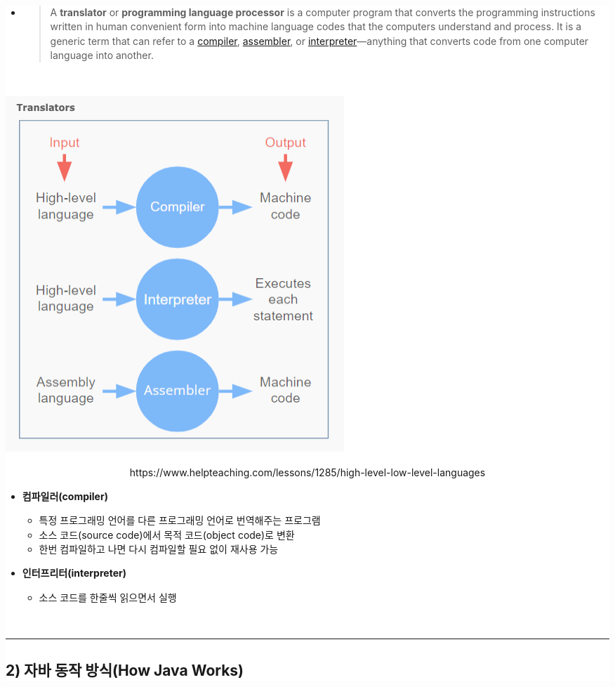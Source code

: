   * > A **translator** or **programming language processor** is a computer program that converts the programming instructions written in human convenient form into machine language codes that the computers understand and process. It is a generic term that can refer to a [compiler](https://en.wikipedia.org/wiki/Compiler), [assembler](https://en.wikipedia.org/wiki/Assembler_(computing)), or [interpreter](https://en.wikipedia.org/wiki/Interpreter_(computing))—anything that converts code from one computer language into another.


<br>

![translator](../post_images/2023-12-28-java-1/translator.png)

<p align="center">https://www.helpteaching.com/lessons/1285/high-level-low-level-languages</p>

* **컴파일러(compiler)**
  * 특정 프로그래밍 언어를 다른 프로그래밍 언어로 번역해주는 프로그램
  * 소스 코드(source code)에서 목적 코드(object code)로 변환
  * 한번 컴파일하고 나면 다시 컴파일할 필요 없이 재사용 가능



* **인터프리터(interpreter)**
  * 소스 코드를 한줄씩 읽으면서 실행

<br>

---

## 2) 자바 동작 방식(How Java Works)
